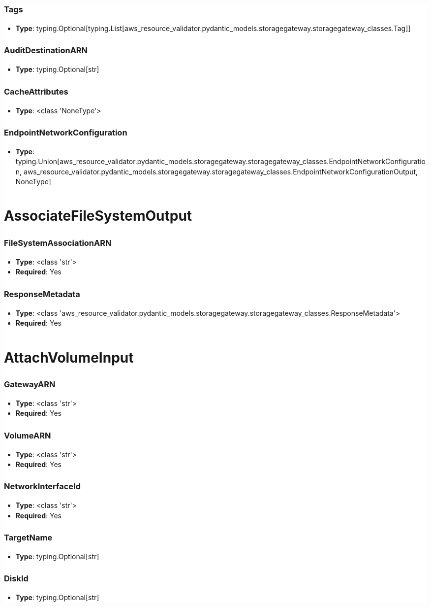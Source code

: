 ### Tags
- **Type**: typing.Optional[typing.List[aws_resource_validator.pydantic_models.storagegateway.storagegateway_classes.Tag]]

### AuditDestinationARN
- **Type**: typing.Optional[str]

### CacheAttributes
- **Type**: <class 'NoneType'>

### EndpointNetworkConfiguration
- **Type**: typing.Union[aws_resource_validator.pydantic_models.storagegateway.storagegateway_classes.EndpointNetworkConfiguration, aws_resource_validator.pydantic_models.storagegateway.storagegateway_classes.EndpointNetworkConfigurationOutput, NoneType]


# AssociateFileSystemOutput

### FileSystemAssociationARN
- **Type**: <class 'str'>
- **Required**: Yes

### ResponseMetadata
- **Type**: <class 'aws_resource_validator.pydantic_models.storagegateway.storagegateway_classes.ResponseMetadata'>
- **Required**: Yes


# AttachVolumeInput

### GatewayARN
- **Type**: <class 'str'>
- **Required**: Yes

### VolumeARN
- **Type**: <class 'str'>
- **Required**: Yes

### NetworkInterfaceId
- **Type**: <class 'str'>
- **Required**: Yes

### TargetName
- **Type**: typing.Optional[str]

### DiskId
- **Type**: typing.Optional[str]
